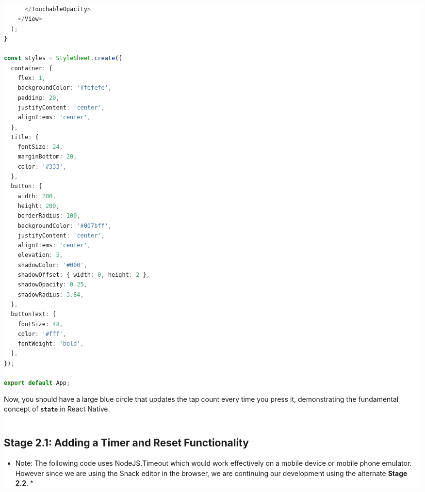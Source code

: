 ```typescript
      </TouchableOpacity>
    </View>
  );
}

const styles = StyleSheet.create({
  container: {
    flex: 1,
    backgroundColor: '#fefefe',
    padding: 20,
    justifyContent: 'center',
    alignItems: 'center',
  },
  title: {
    fontSize: 24,
    marginBottom: 20,
    color: '#333',
  },
  button: {
    width: 200,
    height: 200,
    borderRadius: 100,
    backgroundColor: '#007bff',
    justifyContent: 'center',
    alignItems: 'center',
    elevation: 5,
    shadowColor: '#000',
    shadowOffset: { width: 0, height: 2 },
    shadowOpacity: 0.25,
    shadowRadius: 3.84,
  },
  buttonText: {
    fontSize: 48,
    color: '#fff',
    fontWeight: 'bold',
  },
});

export default App;
```

Now, you should have a large blue circle that updates the tap count every time you press it, demonstrating the fundamental concept of **`state`** in React Native.

---

## Stage 2.1: Adding a Timer and Reset Functionality

* Note: The following code uses NodeJS.Timeout which would work effectively on a mobile device or mobile phone emulator. However since we are using the Snack editor in the browser, we are continuing our development using the alternate **Stage 2.2**. *
